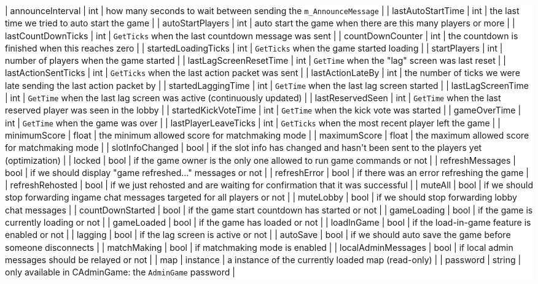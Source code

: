 | announceInterval | int        | how many seconds to wait between sending the `m_AnnounceMessage` |
| lastAutoStartTime | int        | the last time we tried to auto start the game |
| autoStartPlayers | int        | auto start the game when there are this many players or more |
| lastCountDownTicks | int        | `GetTicks` when the last countdown message was sent |
| countDownCounter | int        | the countdown is finished when this reaches zero |
| startedLoadingTicks | int        | `GetTicks` when the game started loading |
| startPlayers    | int        | number of players when the game started |
| lastLagScreenResetTime | int        | `GetTime` when the "lag" screen was last reset |
| lastActionSentTicks | int        | `GetTicks` when the last action packet was sent |
| lastActionLateBy | int        | the number of ticks we were late sending the last action packet by |
| startedLaggingTime | int        | `GetTime` when the last lag screen started |
| lastLagScreenTime | int        | `GetTime` when the last lag screen was active (continuously updated) |
| lastReservedSeen | int        | `GetTime` when the last reserved player was seen in the lobby |
| startedKickVoteTime | int        | `GetTime` when the kick vote was started |
| gameOverTime    | int        | `GetTime` when the game was over |
| lastPlayerLeaveTicks | int        | `GetTicks` when the most recent player left the game |
| minimumScore    | float      | the minimum allowed score for matchmaking mode |
| maximumScore    | float      | the maximum allowed score for matchmaking mode |
| slotInfoChanged | bool       | if the slot info has changed and hasn't been sent to the players yet (optimization) |
| locked          | bool       | if the game owner is the only one allowed to run game commands or not |
| refreshMessages | bool       | if we should display "game refreshed..." messages or not |
| refreshError    | bool       | if there was an error refreshing the game |
| refreshRehosted | bool       | if we just rehosted and are waiting for confirmation that it was successful |
| muteAll         | bool       | if we should stop forwarding ingame chat messages targeted for all players or not |
| muteLobby       | bool       | if we should stop forwarding lobby chat messages |
| countDownStarted | bool       | if the game start countdown has started or not |
| gameLoading     | bool       | if the game is currently loading or not |
| gameLoaded      | bool       | if the game has loaded or not |
| loadInGame      | bool       | if the load-in-game feature is enabled or not |
| lagging         | bool       | if the lag screen is active or not |
| autoSave        | bool       | if we should auto save the game before someone disconnects |
| matchMaking     | bool       | if matchmaking mode is enabled |
| localAdminMessages | bool       | if local admin messages should be relayed or not |
| map             | instance   | a instance of the currently loaded map (read-only) |
| password        | string     | only available in CAdminGame: the `AdminGame` password |
